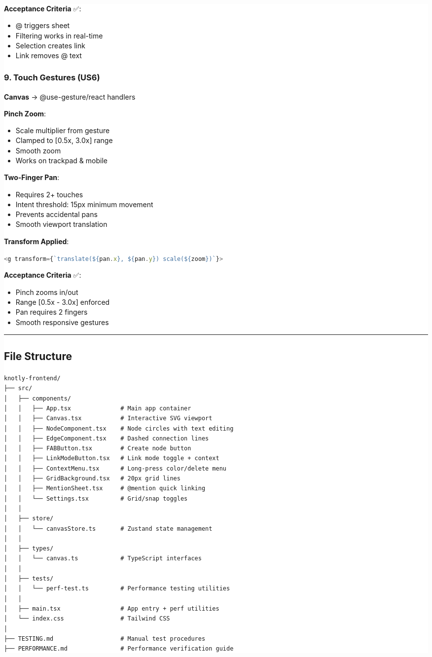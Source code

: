 **Acceptance Criteria** ✅:
- @ triggers sheet
- Filtering works in real-time
- Selection creates link
- Link removes @ text

### 9. Touch Gestures (US6)

**Canvas** → @use-gesture/react handlers

**Pinch Zoom**:
- Scale multiplier from gesture
- Clamped to [0.5x, 3.0x] range
- Smooth zoom
- Works on trackpad & mobile

**Two-Finger Pan**:
- Requires 2+ touches
- Intent threshold: 15px minimum movement
- Prevents accidental pans
- Smooth viewport translation

**Transform Applied**:
```javascript
<g transform={`translate(${pan.x}, ${pan.y}) scale(${zoom})`}>
```

**Acceptance Criteria** ✅:
- Pinch zooms in/out
- Range [0.5x - 3.0x] enforced
- Pan requires 2 fingers
- Smooth responsive gestures

---

## File Structure

```
knotly-frontend/
├── src/
│   ├── components/
│   │   ├── App.tsx              # Main app container
│   │   ├── Canvas.tsx           # Interactive SVG viewport
│   │   ├── NodeComponent.tsx    # Node circles with text editing
│   │   ├── EdgeComponent.tsx    # Dashed connection lines
│   │   ├── FABButton.tsx        # Create node button
│   │   ├── LinkModeButton.tsx   # Link mode toggle + context
│   │   ├── ContextMenu.tsx      # Long-press color/delete menu
│   │   ├── GridBackground.tsx   # 20px grid lines
│   │   ├── MentionSheet.tsx     # @mention quick linking
│   │   └── Settings.tsx         # Grid/snap toggles
│   │
│   ├── store/
│   │   └── canvasStore.ts       # Zustand state management
│   │
│   ├── types/
│   │   └── canvas.ts            # TypeScript interfaces
│   │
│   ├── tests/
│   │   └── perf-test.ts         # Performance testing utilities
│   │
│   ├── main.tsx                 # App entry + perf utilities
│   └── index.css                # Tailwind CSS
│
├── TESTING.md                   # Manual test procedures
├── PERFORMANCE.md               # Performance verification guide
```